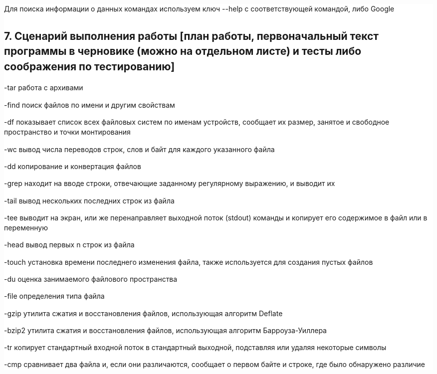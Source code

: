 Для поиска информации о данных командах используем ключ --help с соответствующей командой, либо Google 

## 7. **Сценарий выполнения работы [план работы, первоначальный текст программы в черновике (можно на отдельном листе) и тесты либо соображения по тестированию]**

-tar
работа с архивами

-find
поиск файлов по имени и другим свойствам

-df
показывает список всех файловых систем по именам устройств, сообщает их размер, занятое и свободное пространство и точки монтирования

-wc
вывод числа переводов строк, слов и байт для каждого указанного файла

-dd
копирование и конвертация файлов

-grep
находит на вводе строки, отвечающие заданному регулярному выражению, и выводит их

-tail
вывод нескольких последних строк из файла

-tee
выводит на экран, или же перенаправляет выходной поток (stdout) команды и копирует его содержимое в файл или в переменную

-head
вывод первых n строк из файла

-touch
установка времени последнего изменения файла, также используется для создания пустых файлов

-du
оценка занимаемого файлового пространства

-file
определения типа файла

-gzip
утилита сжатия и восстановления файлов, использующая алгоритм Deflate

-bzip2
утилита сжатия и восстановления файлов, использующая алгоритм Барроуза-Уиллера

-tr
копирует стандартный входной поток в стандартный выходной, подставляя или удаляя некоторые символы

-cmp
сравнивает два файла и, если они различаются, сообщает о первом байте и строке, где было обнаружено различие
